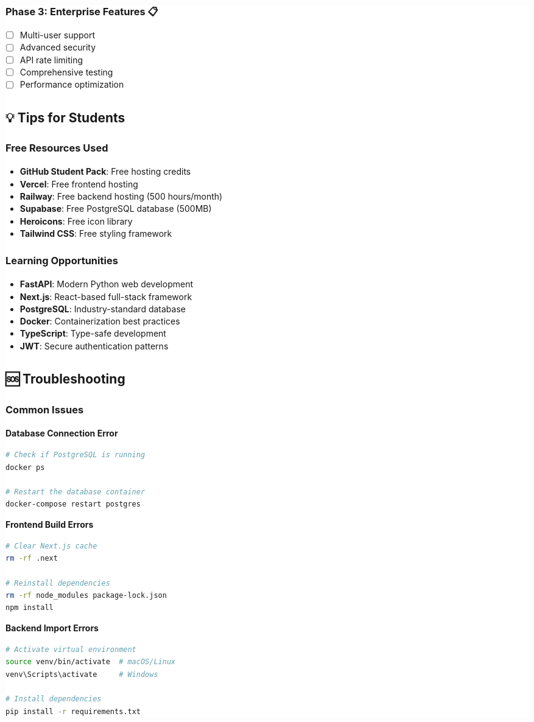 ### Phase 3: Enterprise Features 📋
- [ ] Multi-user support
- [ ] Advanced security
- [ ] API rate limiting
- [ ] Comprehensive testing
- [ ] Performance optimization

## 💡 Tips for Students

### Free Resources Used
- **GitHub Student Pack**: Free hosting credits
- **Vercel**: Free frontend hosting
- **Railway**: Free backend hosting (500 hours/month)
- **Supabase**: Free PostgreSQL database (500MB)
- **Heroicons**: Free icon library
- **Tailwind CSS**: Free styling framework

### Learning Opportunities
- **FastAPI**: Modern Python web development
- **Next.js**: React-based full-stack framework
- **PostgreSQL**: Industry-standard database
- **Docker**: Containerization best practices
- **TypeScript**: Type-safe development
- **JWT**: Secure authentication patterns

## 🆘 Troubleshooting

### Common Issues

**Database Connection Error**
```bash
# Check if PostgreSQL is running
docker ps

# Restart the database container
docker-compose restart postgres
```

**Frontend Build Errors**
```bash
# Clear Next.js cache
rm -rf .next

# Reinstall dependencies
rm -rf node_modules package-lock.json
npm install
```

**Backend Import Errors**
```bash
# Activate virtual environment
source venv/bin/activate  # macOS/Linux
venv\Scripts\activate     # Windows

# Install dependencies
pip install -r requirements.txt
```
